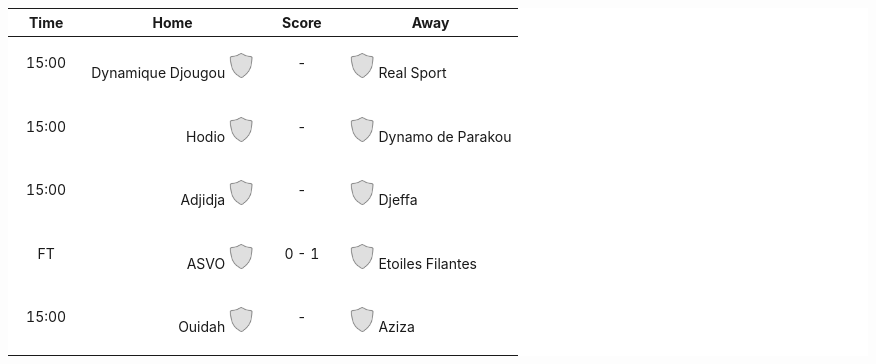 <div align="center">

&emsp;Time&emsp; | &emsp;&emsp;&emsp;&emsp;Home&emsp;&emsp;&emsp;&emsp; | &emsp;Score&emsp; | &emsp;&emsp;&emsp;&emsp;Away&emsp;&emsp;&emsp;&emsp; |
| ------------ | ------------ | ------------ | ------------ |
| <p align="center">15:00</p> | <p align="right">Dynamique Djougou <img src="/static/logos/Dynamique Djougou.png" height="25px"></p> | <p align="center">-</p> | <p align="left"><img src="/static/logos/Real Sport.png" height="25px"> Real Sport</p> |
| <p align="center">15:00</p> | <p align="right">Hodio <img src="/static/logos/Hodio.png" height="25px"></p> | <p align="center">-</p> | <p align="left"><img src="/static/logos/Dynamo de Parakou.png" height="25px"> Dynamo de Parakou</p> |
| <p align="center">15:00</p> | <p align="right">Adjidja <img src="/static/logos/Adjidja.png" height="25px"></p> | <p align="center">-</p> | <p align="left"><img src="/static/logos/Djeffa.png" height="25px"> Djeffa</p> |
| <p align="center">FT</p> | <p align="right">ASVO <img src="/static/logos/ASVO.png" height="25px"></p> | <p align="center">0 - 1</p> | <p align="left"><img src="/static/logos/Etoiles Filantes.png" height="25px"> Etoiles Filantes</p> |
| <p align="center">15:00</p> | <p align="right">Ouidah <img src="/static/logos/Ouidah.png" height="25px"></p> | <p align="center">-</p> | <p align="left"><img src="/static/logos/Aziza.png" height="25px"> Aziza</p> |
